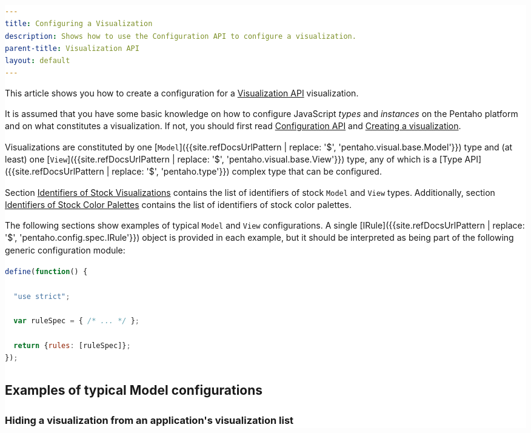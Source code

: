 ```yaml
---
title: Configuring a Visualization
description: Shows how to use the Configuration API to configure a visualization.
parent-title: Visualization API
layout: default
---
```


This article shows you how to create a configuration for a [Visualization API](.) visualization.

It is assumed that you have some basic knowledge on how to configure JavaScript 
_types_ and _instances_ on the Pentaho platform
and on what constitutes a visualization.
If not, you should first read [Configuration API](../configuration) and 
[Creating a visualization](./#creating-a-visualization).

Visualizations are constituted by one 
[`Model`]({{site.refDocsUrlPattern | replace: '$', 'pentaho.visual.base.Model'}}) 
type and (at least) one 
[`View`]({{site.refDocsUrlPattern | replace: '$', 'pentaho.visual.base.View'}})
type,
any of which is a 
[Type API]({{site.refDocsUrlPattern | replace: '$', 'pentaho.type'}}) complex type 
that can be configured.

Section [Identifiers of Stock Visualizations](#identifiers-of-stock-visualizations) contains the list
of identifiers of stock `Model` and `View` types.
Additionally, 
section [Identifiers of Stock Color Palettes](#identifiers-of-stock-color-palettes) contains the list
of identifiers of stock color palettes.

The following sections show examples of typical `Model` and `View` configurations.
A single [IRule]({{site.refDocsUrlPattern | replace: '$', 'pentaho.config.spec.IRule'}}) object 
is provided in each example, 
but it should be interpreted as being part of the following generic configuration module:

```js
define(function() {
  
  "use strict";
  
  var ruleSpec = { /* ... */ };
  
  return {rules: [ruleSpec]};
});
```  

## Examples of typical Model configurations

### Hiding a visualization from an application's visualization list
